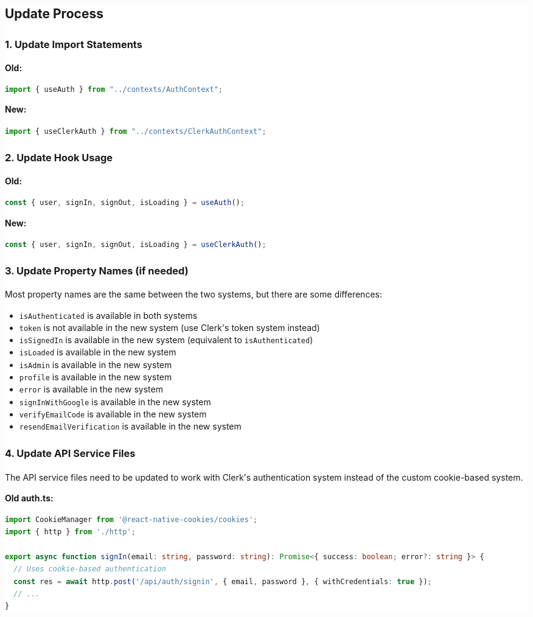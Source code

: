 ## Update Process

### 1. Update Import Statements

**Old:**
```typescript
import { useAuth } from "../contexts/AuthContext";
```

**New:**
```typescript
import { useClerkAuth } from "../contexts/ClerkAuthContext";
```

### 2. Update Hook Usage

**Old:**
```typescript
const { user, signIn, signOut, isLoading } = useAuth();
```

**New:**
```typescript
const { user, signIn, signOut, isLoading } = useClerkAuth();
```

### 3. Update Property Names (if needed)

Most property names are the same between the two systems, but there are some differences:

- `isAuthenticated` is available in both systems
- `token` is not available in the new system (use Clerk's token system instead)
- `isSignedIn` is available in the new system (equivalent to `isAuthenticated`)
- `isLoaded` is available in the new system
- `isAdmin` is available in the new system
- `profile` is available in the new system
- `error` is available in the new system
- `signInWithGoogle` is available in the new system
- `verifyEmailCode` is available in the new system
- `resendEmailVerification` is available in the new system

### 4. Update API Service Files

The API service files need to be updated to work with Clerk's authentication system instead of the custom cookie-based system.

**Old auth.ts:**
```typescript
import CookieManager from '@react-native-cookies/cookies';
import { http } from './http';

export async function signIn(email: string, password: string): Promise<{ success: boolean; error?: string }> {
  // Uses cookie-based authentication
  const res = await http.post('/api/auth/signin', { email, password }, { withCredentials: true });
  // ...
}
```

